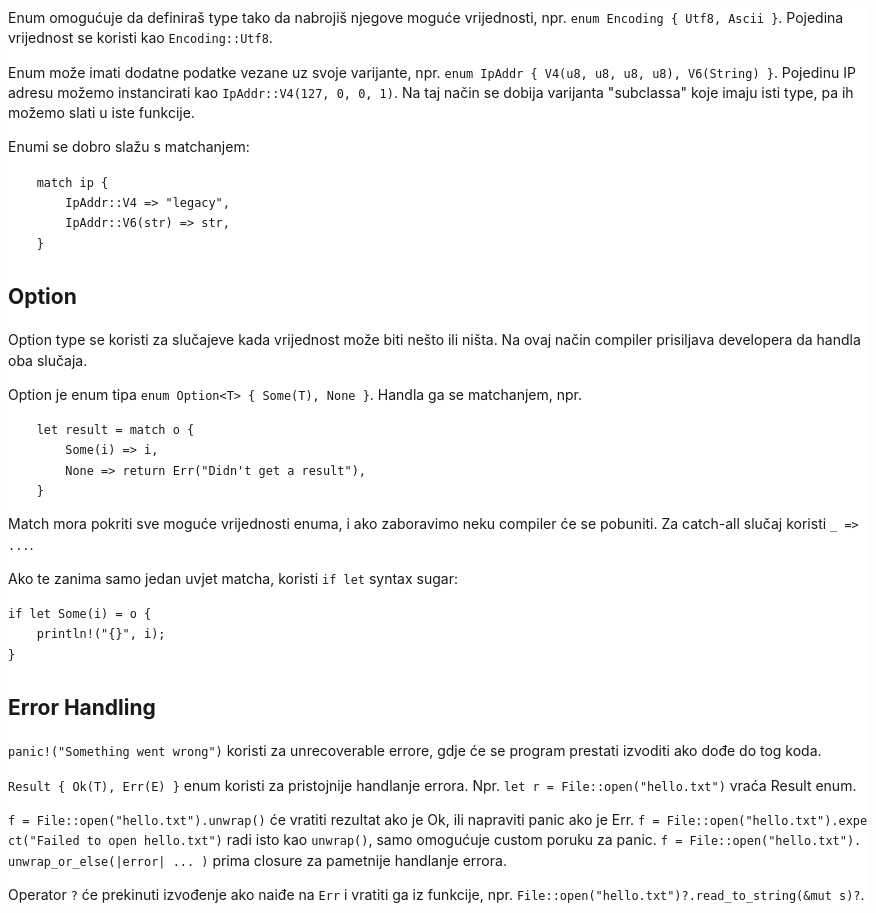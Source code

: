 Enum omogućuje da definiraš type tako da nabrojiš njegove moguće vrijednosti, npr. `enum Encoding { Utf8, Ascii }`. Pojedina vrijednost se koristi kao `Encoding::Utf8`.

Enum može imati dodatne podatke vezane uz svoje varijante, npr.
`enum IpAddr { V4(u8, u8, u8, u8), V6(String) }`. Pojedinu IP adresu možemo instancirati kao `IpAddr::V4(127, 0, 0, 1)`. Na taj način se dobija varijanta "subclassa" koje imaju isti type, pa ih možemo slati u iste funkcije.

Enumi se dobro slažu s matchanjem:
```
    match ip {
        IpAddr::V4 => "legacy",
        IpAddr::V6(str) => str,
    }
```

## Option

Option type se koristi za slučajeve kada vrijednost može biti nešto ili ništa. Na ovaj način compiler prisiljava developera da handla oba slučaja.

Option je enum tipa `enum Option<T> { Some(T), None }`. Handla ga se matchanjem, npr.
```
    let result = match o {
        Some(i) => i,
        None => return Err("Didn't get a result"),
    }
```
Match mora pokriti sve moguće vrijednosti enuma, i ako zaboravimo neku compiler će se pobuniti. Za catch-all slučaj koristi `_ => ...`.

Ako te zanima samo jedan uvjet matcha, koristi `if let` syntax sugar:
```
if let Some(i) = o {
    println!("{}", i);
}
```

## Error Handling

`panic!("Something went wrong")` koristi za unrecoverable errore, gdje će se program prestati izvoditi ako dođe do tog koda.

`Result { Ok(T), Err(E) }` enum koristi za pristojnije handlanje errora.
Npr. `let r = File::open("hello.txt")` vraća Result enum.

`f = File::open("hello.txt").unwrap()` će vratiti rezultat ako je Ok, ili napraviti panic ako je Err.
`f = File::open("hello.txt").expect("Failed to open hello.txt")` radi isto kao `unwrap()`, samo omogućuje custom poruku za panic.
`f = File::open("hello.txt").unwrap_or_else(|error| ... )` prima closure za pametnije handlanje errora.

Operator `?` će prekinuti izvođenje ako naiđe na `Err` i vratiti ga iz funkcije, npr. `File::open("hello.txt")?.read_to_string(&mut s)?`.
